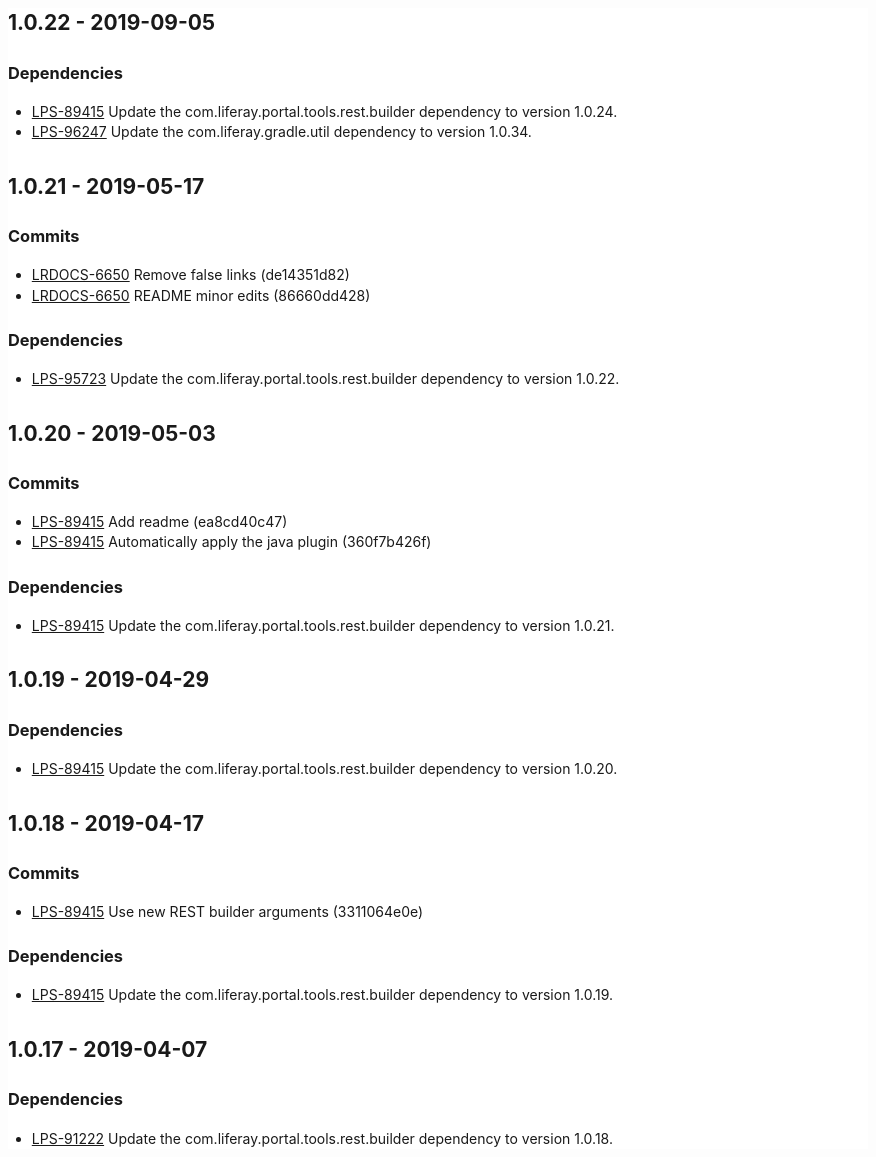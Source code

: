 ## 1.0.22 - 2019-09-05

### Dependencies
- [LPS-89415] Update the com.liferay.portal.tools.rest.builder dependency to
version 1.0.24.
- [LPS-96247] Update the com.liferay.gradle.util dependency to version 1.0.34.

## 1.0.21 - 2019-05-17

### Commits
- [LRDOCS-6650] Remove false links (de14351d82)
- [LRDOCS-6650] README minor edits (86660dd428)

### Dependencies
- [LPS-95723] Update the com.liferay.portal.tools.rest.builder dependency to
version 1.0.22.

## 1.0.20 - 2019-05-03

### Commits
- [LPS-89415] Add readme (ea8cd40c47)
- [LPS-89415] Automatically apply the java plugin (360f7b426f)

### Dependencies
- [LPS-89415] Update the com.liferay.portal.tools.rest.builder dependency to
version 1.0.21.

## 1.0.19 - 2019-04-29

### Dependencies
- [LPS-89415] Update the com.liferay.portal.tools.rest.builder dependency to
version 1.0.20.

## 1.0.18 - 2019-04-17

### Commits
- [LPS-89415] Use new REST builder arguments (3311064e0e)

### Dependencies
- [LPS-89415] Update the com.liferay.portal.tools.rest.builder dependency to
version 1.0.19.

## 1.0.17 - 2019-04-07

### Dependencies
- [LPS-91222] Update the com.liferay.portal.tools.rest.builder dependency to
version 1.0.18.


[COMMERCE-1067]: https://issues.liferay.com/browse/COMMERCE-1067
[COMMERCE-4052]: https://issues.liferay.com/browse/COMMERCE-4052
[COMMERCE-6834]: https://issues.liferay.com/browse/COMMERCE-6834
[COMMERCE-7217]: https://issues.liferay.com/browse/COMMERCE-7217
[LPS-82091]: https://issues.liferay.com/browse/LPS-82091
[LPS-84119]: https://issues.liferay.com/browse/LPS-84119
[LPS-85855]: https://issues.liferay.com/browse/LPS-85855
[LPS-88645]: https://issues.liferay.com/browse/LPS-88645
[LPS-89415]: https://issues.liferay.com/browse/LPS-89415
[LPS-91222]: https://issues.liferay.com/browse/LPS-91222
[LPS-91378]: https://issues.liferay.com/browse/LPS-91378
[LPS-91803]: https://issues.liferay.com/browse/LPS-91803
[LPS-92634]: https://issues.liferay.com/browse/LPS-92634
[LPS-93124]: https://issues.liferay.com/browse/LPS-93124
[LPS-95723]: https://issues.liferay.com/browse/LPS-95723
[LPS-96247]: https://issues.liferay.com/browse/LPS-96247
[LPS-98387]: https://issues.liferay.com/browse/LPS-98387
[LPS-98640]: https://issues.liferay.com/browse/LPS-98640
[LPS-98797]: https://issues.liferay.com/browse/LPS-98797
[LPS-100427]: https://issues.liferay.com/browse/LPS-100427
[LPS-100515]: https://issues.liferay.com/browse/LPS-100515
[LPS-101605]: https://issues.liferay.com/browse/LPS-101605
[LPS-101995]: https://issues.liferay.com/browse/LPS-101995
[LPS-102001]: https://issues.liferay.com/browse/LPS-102001
[LPS-102388]: https://issues.liferay.com/browse/LPS-102388
[LPS-102452]: https://issues.liferay.com/browse/LPS-102452
[LPS-102481]: https://issues.liferay.com/browse/LPS-102481
[LPS-102573]: https://issues.liferay.com/browse/LPS-102573
[LPS-102577]: https://issues.liferay.com/browse/LPS-102577
[LPS-102581]: https://issues.liferay.com/browse/LPS-102581
[LPS-102721]: https://issues.liferay.com/browse/LPS-102721
[LPS-103252]: https://issues.liferay.com/browse/LPS-103252
[LPS-103547]: https://issues.liferay.com/browse/LPS-103547
[LPS-103743]: https://issues.liferay.com/browse/LPS-103743
[LPS-103809]: https://issues.liferay.com/browse/LPS-103809
[LPS-104217]: https://issues.liferay.com/browse/LPS-104217
[LPS-105193]: https://issues.liferay.com/browse/LPS-105193
[LPS-105228]: https://issues.liferay.com/browse/LPS-105228
[LPS-105231]: https://issues.liferay.com/browse/LPS-105231
[LPS-105235]: https://issues.liferay.com/browse/LPS-105235
[LPS-105237]: https://issues.liferay.com/browse/LPS-105237
[LPS-105304]: https://issues.liferay.com/browse/LPS-105304
[LPS-105380]: https://issues.liferay.com/browse/LPS-105380
[LPS-105719]: https://issues.liferay.com/browse/LPS-105719
[LPS-105982]: https://issues.liferay.com/browse/LPS-105982
[LPS-106123]: https://issues.liferay.com/browse/LPS-106123
[LPS-106128]: https://issues.liferay.com/browse/LPS-106128
[LPS-106149]: https://issues.liferay.com/browse/LPS-106149
[LPS-106317]: https://issues.liferay.com/browse/LPS-106317
[LPS-106646]: https://issues.liferay.com/browse/LPS-106646
[LPS-106886]: https://issues.liferay.com/browse/LPS-106886
[LPS-106992]: https://issues.liferay.com/browse/LPS-106992
[LPS-107004]: https://issues.liferay.com/browse/LPS-107004
[LPS-107224]: https://issues.liferay.com/browse/LPS-107224
[LPS-107377]: https://issues.liferay.com/browse/LPS-107377
[LPS-107646]: https://issues.liferay.com/browse/LPS-107646
[LPS-107825]: https://issues.liferay.com/browse/LPS-107825
[LPS-107971]: https://issues.liferay.com/browse/LPS-107971
[LPS-107984]: https://issues.liferay.com/browse/LPS-107984
[LPS-108246]: https://issues.liferay.com/browse/LPS-108246
[LPS-108380]: https://issues.liferay.com/browse/LPS-108380
[LPS-108912]: https://issues.liferay.com/browse/LPS-108912
[LPS-109307]: https://issues.liferay.com/browse/LPS-109307
[LPS-109569]: https://issues.liferay.com/browse/LPS-109569
[LPS-109882]: https://issues.liferay.com/browse/LPS-109882
[LPS-109953]: https://issues.liferay.com/browse/LPS-109953
[LPS-110024]: https://issues.liferay.com/browse/LPS-110024
[LPS-110283]: https://issues.liferay.com/browse/LPS-110283
[LPS-110347]: https://issues.liferay.com/browse/LPS-110347
[LPS-110422]: https://issues.liferay.com/browse/LPS-110422
[LPS-110685]: https://issues.liferay.com/browse/LPS-110685
[LPS-111049]: https://issues.liferay.com/browse/LPS-111049
[LPS-111084]: https://issues.liferay.com/browse/LPS-111084
[LPS-111138]: https://issues.liferay.com/browse/LPS-111138
[LPS-111236]: https://issues.liferay.com/browse/LPS-111236
[LPS-111291]: https://issues.liferay.com/browse/LPS-111291
[LPS-111896]: https://issues.liferay.com/browse/LPS-111896
[LPS-112013]: https://issues.liferay.com/browse/LPS-112013
[LPS-112101]: https://issues.liferay.com/browse/LPS-112101
[LPS-112102]: https://issues.liferay.com/browse/LPS-112102
[LPS-112153]: https://issues.liferay.com/browse/LPS-112153
[LPS-112999]: https://issues.liferay.com/browse/LPS-112999
[LPS-113319]: https://issues.liferay.com/browse/LPS-113319
[LPS-113333]: https://issues.liferay.com/browse/LPS-113333
[LPS-113624]: https://issues.liferay.com/browse/LPS-113624
[LPS-113914]: https://issues.liferay.com/browse/LPS-113914
[LPS-113977]: https://issues.liferay.com/browse/LPS-113977
[LPS-113978]: https://issues.liferay.com/browse/LPS-113978
[LPS-114114]: https://issues.liferay.com/browse/LPS-114114
[LPS-114479]: https://issues.liferay.com/browse/LPS-114479
[LPS-114482]: https://issues.liferay.com/browse/LPS-114482
[LPS-114486]: https://issues.liferay.com/browse/LPS-114486
[LPS-114504]: https://issues.liferay.com/browse/LPS-114504
[LPS-114591]: https://issues.liferay.com/browse/LPS-114591
[LPS-114806]: https://issues.liferay.com/browse/LPS-114806
[LPS-114849]: https://issues.liferay.com/browse/LPS-114849
[LPS-114979]: https://issues.liferay.com/browse/LPS-114979
[LPS-115020]: https://issues.liferay.com/browse/LPS-115020
[LPS-115431]: https://issues.liferay.com/browse/LPS-115431
[LPS-115496]: https://issues.liferay.com/browse/LPS-115496
[LPS-116272]: https://issues.liferay.com/browse/LPS-116272
[LPS-116431]: https://issues.liferay.com/browse/LPS-116431
[LPS-116860]: https://issues.liferay.com/browse/LPS-116860
[LPS-117377]: https://issues.liferay.com/browse/LPS-117377
[LPS-117558]: https://issues.liferay.com/browse/LPS-117558
[LPS-117730]: https://issues.liferay.com/browse/LPS-117730
[LPS-118035]: https://issues.liferay.com/browse/LPS-118035
[LPS-118433]: https://issues.liferay.com/browse/LPS-118433
[LPS-118716]: https://issues.liferay.com/browse/LPS-118716
[LPS-118748]: https://issues.liferay.com/browse/LPS-118748
[LPS-119019]: https://issues.liferay.com/browse/LPS-119019
[LPS-119414]: https://issues.liferay.com/browse/LPS-119414
[LPS-119446]: https://issues.liferay.com/browse/LPS-119446
[LPS-119653]: https://issues.liferay.com/browse/LPS-119653
[LPS-120101]: https://issues.liferay.com/browse/LPS-120101
[LPS-120603]: https://issues.liferay.com/browse/LPS-120603
[LPS-121245]: https://issues.liferay.com/browse/LPS-121245
[LPS-121712]: https://issues.liferay.com/browse/LPS-121712
[LPS-122605]: https://issues.liferay.com/browse/LPS-122605
[LPS-124112]: https://issues.liferay.com/browse/LPS-124112
[LPS-124335]: https://issues.liferay.com/browse/LPS-124335
[LPS-124476]: https://issues.liferay.com/browse/LPS-124476
[LPS-124733]: https://issues.liferay.com/browse/LPS-124733
[LPS-125071]: https://issues.liferay.com/browse/LPS-125071
[LPS-125352]: https://issues.liferay.com/browse/LPS-125352
[LPS-125556]: https://issues.liferay.com/browse/LPS-125556
[LPS-125629]: https://issues.liferay.com/browse/LPS-125629
[LPS-125660]: https://issues.liferay.com/browse/LPS-125660
[LPS-125794]: https://issues.liferay.com/browse/LPS-125794
[LPS-125866]: https://issues.liferay.com/browse/LPS-125866
[LPS-126680]: https://issues.liferay.com/browse/LPS-126680
[LPS-127067]: https://issues.liferay.com/browse/LPS-127067
[LPS-127775]: https://issues.liferay.com/browse/LPS-127775
[LPS-127777]: https://issues.liferay.com/browse/LPS-127777
[LPS-127858]: https://issues.liferay.com/browse/LPS-127858
[LPS-127899]: https://issues.liferay.com/browse/LPS-127899
[LPS-128311]: https://issues.liferay.com/browse/LPS-128311
[LPS-128484]: https://issues.liferay.com/browse/LPS-128484
[LPS-128606]: https://issues.liferay.com/browse/LPS-128606
[LPS-128913]: https://issues.liferay.com/browse/LPS-128913
[LPS-129061]: https://issues.liferay.com/browse/LPS-129061
[LPS-129202]: https://issues.liferay.com/browse/LPS-129202
[LPS-129477]: https://issues.liferay.com/browse/LPS-129477
[LPS-129478]: https://issues.liferay.com/browse/LPS-129478
[LPS-129711]: https://issues.liferay.com/browse/LPS-129711
[LPS-129831]: https://issues.liferay.com/browse/LPS-129831
[LPS-130475]: https://issues.liferay.com/browse/LPS-130475
[LPS-130568]: https://issues.liferay.com/browse/LPS-130568
[LPS-130756]: https://issues.liferay.com/browse/LPS-130756
[LPS-130794]: https://issues.liferay.com/browse/LPS-130794
[LPS-131277]: https://issues.liferay.com/browse/LPS-131277
[LPS-131506]: https://issues.liferay.com/browse/LPS-131506
[LPS-131629]: https://issues.liferay.com/browse/LPS-131629
[LPS-131904]: https://issues.liferay.com/browse/LPS-131904
[LPS-131906]: https://issues.liferay.com/browse/LPS-131906
[LPS-132761]: https://issues.liferay.com/browse/LPS-132761
[LPS-134121]: https://issues.liferay.com/browse/LPS-134121
[LPS-135184]: https://issues.liferay.com/browse/LPS-135184
[LPS-135368]: https://issues.liferay.com/browse/LPS-135368
[LPS-135644]: https://issues.liferay.com/browse/LPS-135644
[LPS-136163]: https://issues.liferay.com/browse/LPS-136163
[LPS-136542]: https://issues.liferay.com/browse/LPS-136542
[LPS-136543]: https://issues.liferay.com/browse/LPS-136543
[LPS-137288]: https://issues.liferay.com/browse/LPS-137288
[LPS-137359]: https://issues.liferay.com/browse/LPS-137359
[LPS-137585]: https://issues.liferay.com/browse/LPS-137585
[LPS-137772]: https://issues.liferay.com/browse/LPS-137772
[LPS-137802]: https://issues.liferay.com/browse/LPS-137802
[LPS-137961]: https://issues.liferay.com/browse/LPS-137961
[LPS-138087]: https://issues.liferay.com/browse/LPS-138087
[LPS-138282]: https://issues.liferay.com/browse/LPS-138282
[LPS-138909]: https://issues.liferay.com/browse/LPS-138909
[LPS-139275]: https://issues.liferay.com/browse/LPS-139275
[LPS-139567]: https://issues.liferay.com/browse/LPS-139567
[LPS-139820]: https://issues.liferay.com/browse/LPS-139820
[LPS-140025]: https://issues.liferay.com/browse/LPS-140025
[LPS-140117]: https://issues.liferay.com/browse/LPS-140117
[LPS-141728]: https://issues.liferay.com/browse/LPS-141728
[LPS-141964]: https://issues.liferay.com/browse/LPS-141964
[LPS-142086]: https://issues.liferay.com/browse/LPS-142086
[LPS-142622]: https://issues.liferay.com/browse/LPS-142622
[LPS-142738]: https://issues.liferay.com/browse/LPS-142738
[LPS-143280]: https://issues.liferay.com/browse/LPS-143280
[LPS-143571]: https://issues.liferay.com/browse/LPS-143571
[LPS-144176]: https://issues.liferay.com/browse/LPS-144176
[LRDOCS-6650]: https://issues.liferay.com/browse/LRDOCS-6650
